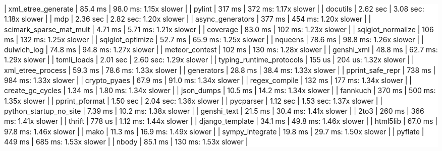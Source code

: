 | xml_etree_generate         | 85.4 ms                                                      | 98.0 ms: 1.15x slower                                                  |
| pylint                     | 317 ms                                                       | 372 ms: 1.17x slower                                                   |
| docutils                   | 2.62 sec                                                     | 3.08 sec: 1.18x slower                                                 |
| mdp                        | 2.36 sec                                                     | 2.82 sec: 1.20x slower                                                 |
| async_generators           | 377 ms                                                       | 454 ms: 1.20x slower                                                   |
| scimark_sparse_mat_mult    | 4.71 ms                                                      | 5.71 ms: 1.21x slower                                                  |
| coverage                   | 83.0 ms                                                      | 102 ms: 1.23x slower                                                   |
| sqlglot_normalize          | 106 ms                                                       | 132 ms: 1.25x slower                                                   |
| sqlglot_optimize           | 52.7 ms                                                      | 65.9 ms: 1.25x slower                                                  |
| nqueens                    | 78.6 ms                                                      | 98.8 ms: 1.26x slower                                                  |
| dulwich_log                | 74.8 ms                                                      | 94.8 ms: 1.27x slower                                                  |
| meteor_contest             | 102 ms                                                       | 130 ms: 1.28x slower                                                   |
| genshi_xml                 | 48.8 ms                                                      | 62.7 ms: 1.29x slower                                                  |
| tomli_loads                | 2.01 sec                                                     | 2.60 sec: 1.29x slower                                                 |
| typing_runtime_protocols   | 155 us                                                       | 204 us: 1.32x slower                                                   |
| xml_etree_process          | 59.3 ms                                                      | 78.6 ms: 1.33x slower                                                  |
| generators                 | 28.8 ms                                                      | 38.4 ms: 1.33x slower                                                  |
| pprint_safe_repr           | 738 ms                                                       | 984 ms: 1.33x slower                                                   |
| crypto_pyaes               | 67.9 ms                                                      | 91.0 ms: 1.34x slower                                                  |
| regex_compile              | 132 ms                                                       | 177 ms: 1.34x slower                                                   |
| create_gc_cycles           | 1.34 ms                                                      | 1.80 ms: 1.34x slower                                                  |
| json_dumps                 | 10.5 ms                                                      | 14.2 ms: 1.34x slower                                                  |
| fannkuch                   | 370 ms                                                       | 500 ms: 1.35x slower                                                   |
| pprint_pformat             | 1.50 sec                                                     | 2.04 sec: 1.36x slower                                                 |
| pycparser                  | 1.12 sec                                                     | 1.53 sec: 1.37x slower                                                 |
| python_startup_no_site     | 7.39 ms                                                      | 10.2 ms: 1.38x slower                                                  |
| genshi_text                | 21.5 ms                                                      | 30.4 ms: 1.41x slower                                                  |
| 2to3                       | 260 ms                                                       | 366 ms: 1.41x slower                                                   |
| thrift                     | 778 us                                                       | 1.12 ms: 1.44x slower                                                  |
| django_template            | 34.1 ms                                                      | 49.8 ms: 1.46x slower                                                  |
| html5lib                   | 67.0 ms                                                      | 97.8 ms: 1.46x slower                                                  |
| mako                       | 11.3 ms                                                      | 16.9 ms: 1.49x slower                                                  |
| sympy_integrate            | 19.8 ms                                                      | 29.7 ms: 1.50x slower                                                  |
| pyflate                    | 449 ms                                                       | 685 ms: 1.53x slower                                                   |
| nbody                      | 85.1 ms                                                      | 130 ms: 1.53x slower                                                   |
